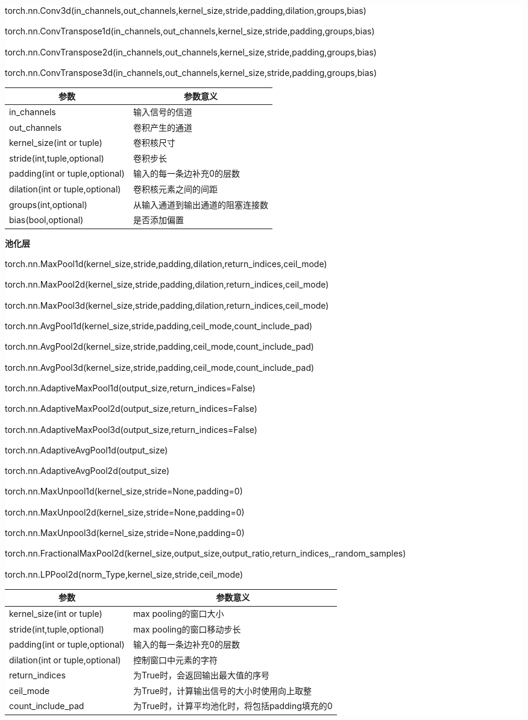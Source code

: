 torch.nn.Conv3d(in_channels,out_channels,kernel_size,stride,padding,dilation,groups,bias)

torch.nn.ConvTranspose1d(in_channels,out_channels,kernel_size,stride,padding,groups,bias)

torch.nn.ConvTranspose2d(in_channels,out_channels,kernel_size,stride,padding,groups,bias)

torch.nn.ConvTranspose3d(in_channels,out_channels,kernel_size,stride,padding,groups,bias)

| 参数 | 参数意义 |
| --- | --- |
| in_channels | 输入信号的信道 |
| out_channels | 卷积产生的通道 |
| kernel_size(int or tuple) | 卷积核尺寸 |
| stride(int,tuple,optional) | 卷积步长 |
| padding(int or tuple,optional) | 输入的每一条边补充0的层数 |
| dilation(int or tuple,optional) | 卷积核元素之间的间距 |
| groups(int,optional) | 从输入通道到输出通道的阻塞连接数 |
| bias(bool,optional) | 是否添加偏置 |

**池化层**  

torch.nn.MaxPool1d(kernel_size,stride,padding,dilation,return_indices,ceil_mode)

torch.nn.MaxPool2d(kernel_size,stride,padding,dilation,return_indices,ceil_mode)

torch.nn.MaxPool3d(kernel_size,stride,padding,dilation,return_indices,ceil_mode)

torch.nn.AvgPool1d(kernel_size,stride,padding,ceil_mode,count_include_pad)

torch.nn.AvgPool2d(kernel_size,stride,padding,ceil_mode,count_include_pad)

torch.nn.AvgPool3d(kernel_size,stride,padding,ceil_mode,count_include_pad)

torch.nn.AdaptiveMaxPool1d(output_size,return_indices=False)

torch.nn.AdaptiveMaxPool2d(output_size,return_indices=False)

torch.nn.AdaptiveMaxPool3d(output_size,return_indices=False)

torch.nn.AdaptiveAvgPool1d(output_size)

torch.nn.AdaptiveAvgPool2d(output_size)

torch.nn.MaxUnpool1d(kernel_size,stride=None,padding=0)

torch.nn.MaxUnpool2d(kernel_size,stride=None,padding=0)

torch.nn.MaxUnpool3d(kernel_size,stride=None,padding=0)

torch.nn.FractionalMaxPool2d(kernel_size,output_size,output_ratio,return_indices,_random_samples)

torch.nn.LPPool2d(norm_Type,kernel_size,stride,ceil_mode)

| 参数 | 参数意义 |
| --- | --- |
| kernel_size(int or tuple) | max pooling的窗口大小 |
| stride(int,tuple,optional) | max pooling的窗口移动步长 |
| padding(int or tuple,optional) | 输入的每一条边补充0的层数 |
| dilation(int or tuple,optional) | 控制窗口中元素的字符 |
| return_indices | 为True时，会返回输出最大值的序号 |
| ceil_mode | 为True时，计算输出信号的大小时使用向上取整 |
| count_include_pad | 为True时，计算平均池化时，将包括padding填充的0 |